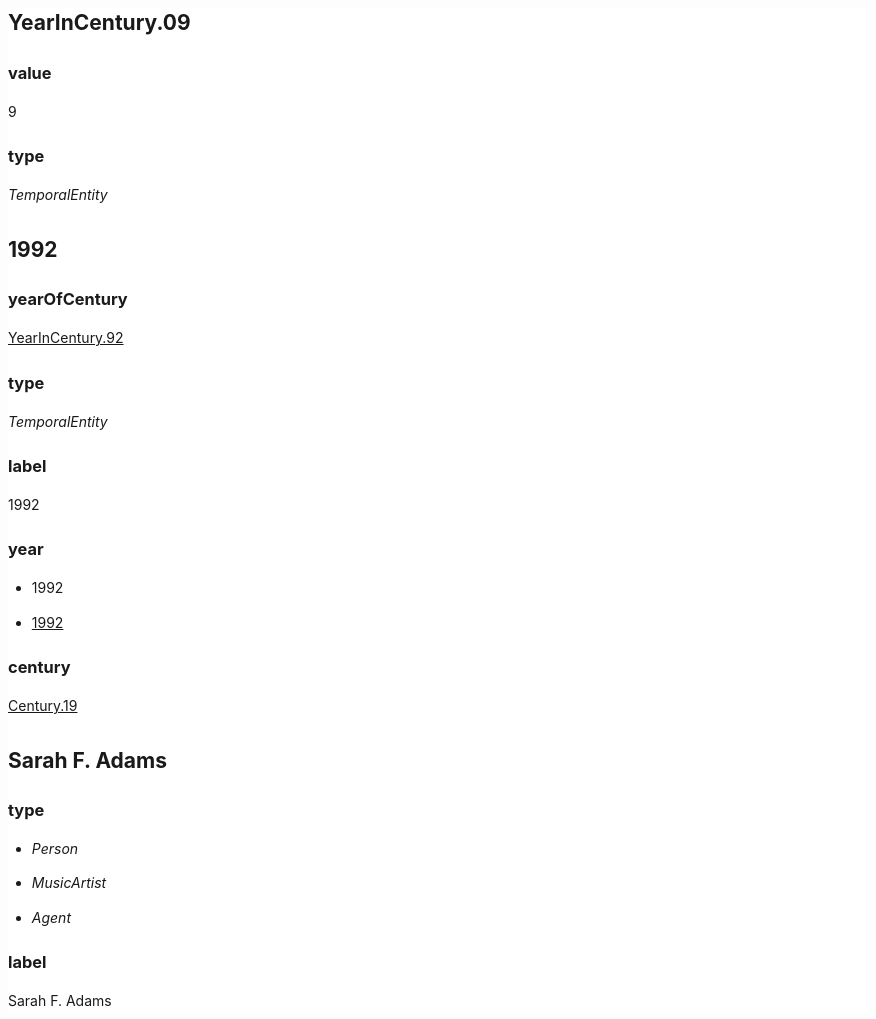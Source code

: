 ## YearInCentury.09

### value


9

### type


*TemporalEntity*

## 1992

### yearOfCentury


[YearInCentury.92](#YearInCentury.92)

### type


*TemporalEntity*

### label


1992

### year

 - 1992

 - [1992](#1992)

### century


[Century.19](#Century.19)

## Sarah F. Adams

### type

 - *Person*

 - *MusicArtist*

 - *Agent*

### label


Sarah F. Adams
